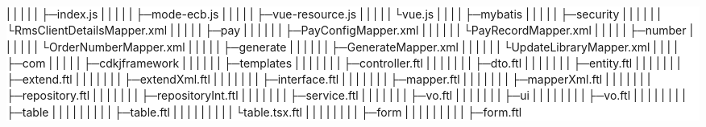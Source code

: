 |     |  |  |     |   ├─index.js
|     |  |  |     |   ├─mode-ecb.js
|     |  |  |     |   ├─vue-resource.js
|     |  |  |     |   └vue.js
|     |  |  |     ├─mybatis
|     |  |  |     |    ├─security
|     |  |  |     |    |    └RmsClientDetailsMapper.xml
|     |  |  |     |    ├─pay
|     |  |  |     |    |  ├─PayConfigMapper.xml
|     |  |  |     |    |  └PayRecordMapper.xml
|     |  |  |     |    ├─number
|     |  |  |     |    |   └OrderNumberMapper.xml
|     |  |  |     |    ├─generate
|     |  |  |     |    |    ├─GenerateMapper.xml
|     |  |  |     |    |    └UpdateLibraryMapper.xml
|     |  |  |     ├─com
|     |  |  |     |  ├─cdkjframework
|     |  |  |     |  |       ├─templates
|     |  |  |     |  |       |     ├─controller.ftl
|     |  |  |     |  |       |     ├─dto.ftl
|     |  |  |     |  |       |     ├─entity.ftl
|     |  |  |     |  |       |     ├─extend.ftl
|     |  |  |     |  |       |     ├─extendXml.ftl
|     |  |  |     |  |       |     ├─interface.ftl
|     |  |  |     |  |       |     ├─mapper.ftl
|     |  |  |     |  |       |     ├─mapperXml.ftl
|     |  |  |     |  |       |     ├─repository.ftl
|     |  |  |     |  |       |     ├─repositoryInt.ftl
|     |  |  |     |  |       |     ├─service.ftl
|     |  |  |     |  |       |     ├─vo.ftl
|     |  |  |     |  |       |     ├─ui
|     |  |  |     |  |       |     | ├─vo.ftl
|     |  |  |     |  |       |     | ├─table
|     |  |  |     |  |       |     | |   ├─table.ftl
|     |  |  |     |  |       |     | |   └table.tsx.ftl
|     |  |  |     |  |       |     | ├─form
|     |  |  |     |  |       |     | |  ├─form.ftl